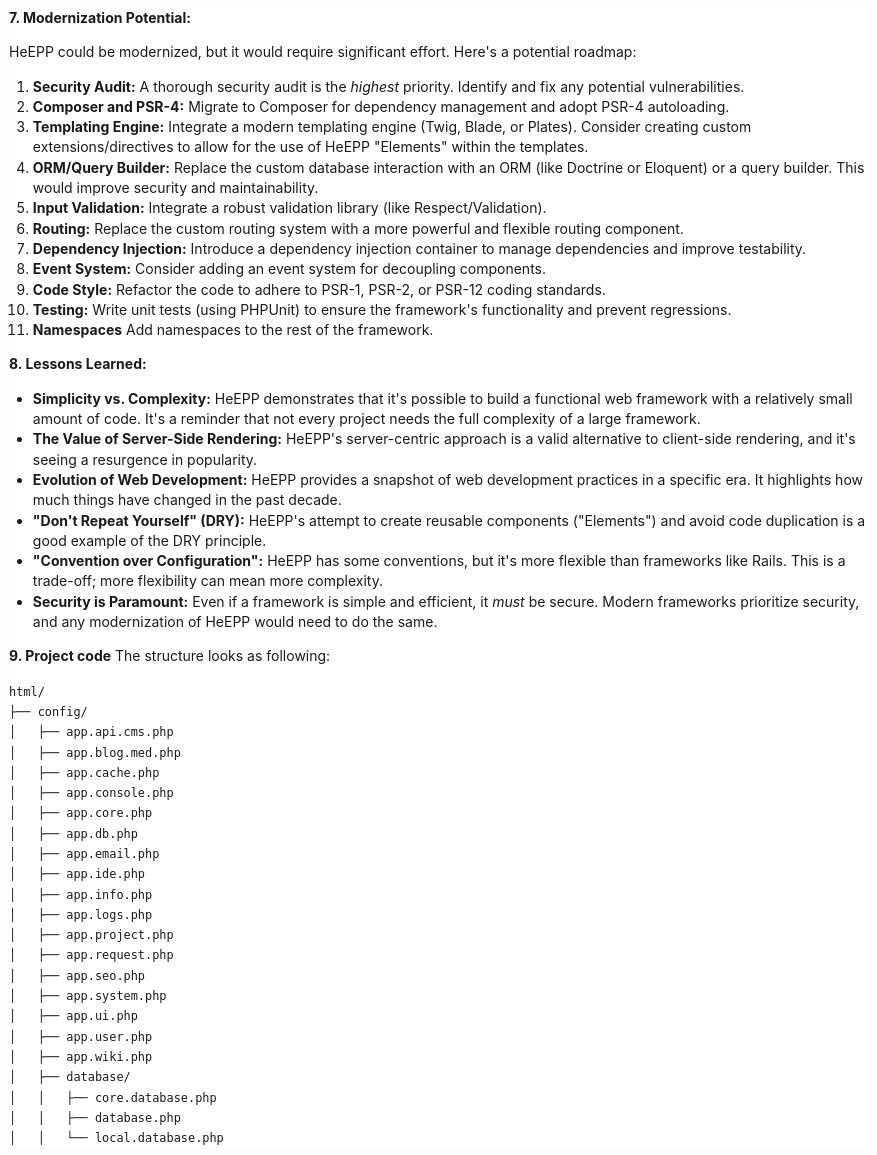 **7. Modernization Potential:**

HeEPP could be modernized, but it would require significant effort.  Here's a potential roadmap:

1.  **Security Audit:**  A thorough security audit is the *highest* priority.  Identify and fix any potential vulnerabilities.
2.  **Composer and PSR-4:**  Migrate to Composer for dependency management and adopt PSR-4 autoloading.
3.  **Templating Engine:**  Integrate a modern templating engine (Twig, Blade, or Plates).  Consider creating custom extensions/directives to allow for the use of HeEPP "Elements" within the templates.
4.  **ORM/Query Builder:**  Replace the custom database interaction with an ORM (like Doctrine or Eloquent) or a query builder. This would improve security and maintainability.
5.  **Input Validation:**  Integrate a robust validation library (like Respect/Validation).
6.  **Routing:**  Replace the custom routing system with a more powerful and flexible routing component.
7.  **Dependency Injection:**  Introduce a dependency injection container to manage dependencies and improve testability.
8.  **Event System:**  Consider adding an event system for decoupling components.
9.  **Code Style:**  Refactor the code to adhere to PSR-1, PSR-2, or PSR-12 coding standards.
10. **Testing:**  Write unit tests (using PHPUnit) to ensure the framework's functionality and prevent regressions.
11. **Namespaces** Add namespaces to the rest of the framework.

**8. Lessons Learned:**

*   **Simplicity vs. Complexity:** HeEPP demonstrates that it's possible to build a functional web framework with a relatively small amount of code.  It's a reminder that not every project needs the full complexity of a large framework.
*   **The Value of Server-Side Rendering:** HeEPP's server-centric approach is a valid alternative to client-side rendering, and it's seeing a resurgence in popularity.
*   **Evolution of Web Development:** HeEPP provides a snapshot of web development practices in a specific era. It highlights how much things have changed in the past decade.
*   **"Don't Repeat Yourself" (DRY):**  HeEPP's attempt to create reusable components ("Elements") and avoid code duplication is a good example of the DRY principle.
*   **"Convention over Configuration":** HeEPP has some conventions, but it's more flexible than frameworks like Rails. This is a trade-off; more flexibility can mean more complexity.
*   **Security is Paramount:**  Even if a framework is simple and efficient, it *must* be secure.  Modern frameworks prioritize security, and any modernization of HeEPP would need to do the same.

**9. Project code**
The structure looks as following:
```
html/
├── config/
│   ├── app.api.cms.php
│   ├── app.blog.med.php
│   ├── app.cache.php
│   ├── app.console.php
│   ├── app.core.php
│   ├── app.db.php
│   ├── app.email.php
│   ├── app.ide.php
│   ├── app.info.php
│   ├── app.logs.php
│   ├── app.project.php
│   ├── app.request.php
│   ├── app.seo.php
│   ├── app.system.php
│   ├── app.ui.php
│   ├── app.user.php
│   ├── app.wiki.php
│   ├── database/
│   │   ├── core.database.php
│   │   ├── database.php
│   │   └── local.database.php
```